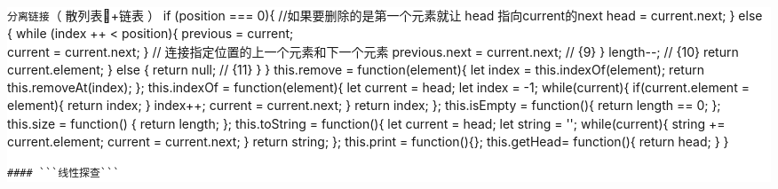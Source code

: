 ```分离链接```（ 散列表+链表 ）
            if (position === 0){ 
                //如果要删除的是第一个元素就让 head 指向current的next 
                head = current.next; 
            } else {
                while (index ++ < position){ 
                    previous = current;    
                    current = current.next; 
                }
                // 连接指定位置的上一个元素和下一个元素
                previous.next = current.next; // {9}
            }
            length--; // {10}
            return current.element;
        } else {
            return null; // {11}
        } 
    }
    this.remove = function(element){
        let index = this.indexOf(element);
        return this.removeAt(index);
    };
    this.indexOf = function(element){
        let current = head;
        let index = -1;
        while(current){
            if(current.element = element){
                return index; 
            }
            index++;
            current = current.next;
        }
        return index;
    };
    this.isEmpty = function(){
        return length == 0;
    };
    this.size = function() {
        return length;
    };
    this.toString = function(){
        let current = head;
        let string = '';
        while(current){
            string += current.element;
            current = current.next;
        }
        return string;
    };
    this.print = function(){};
    this.getHead= function(){
        return head;
    }
}
```
#### ```线性探查```

